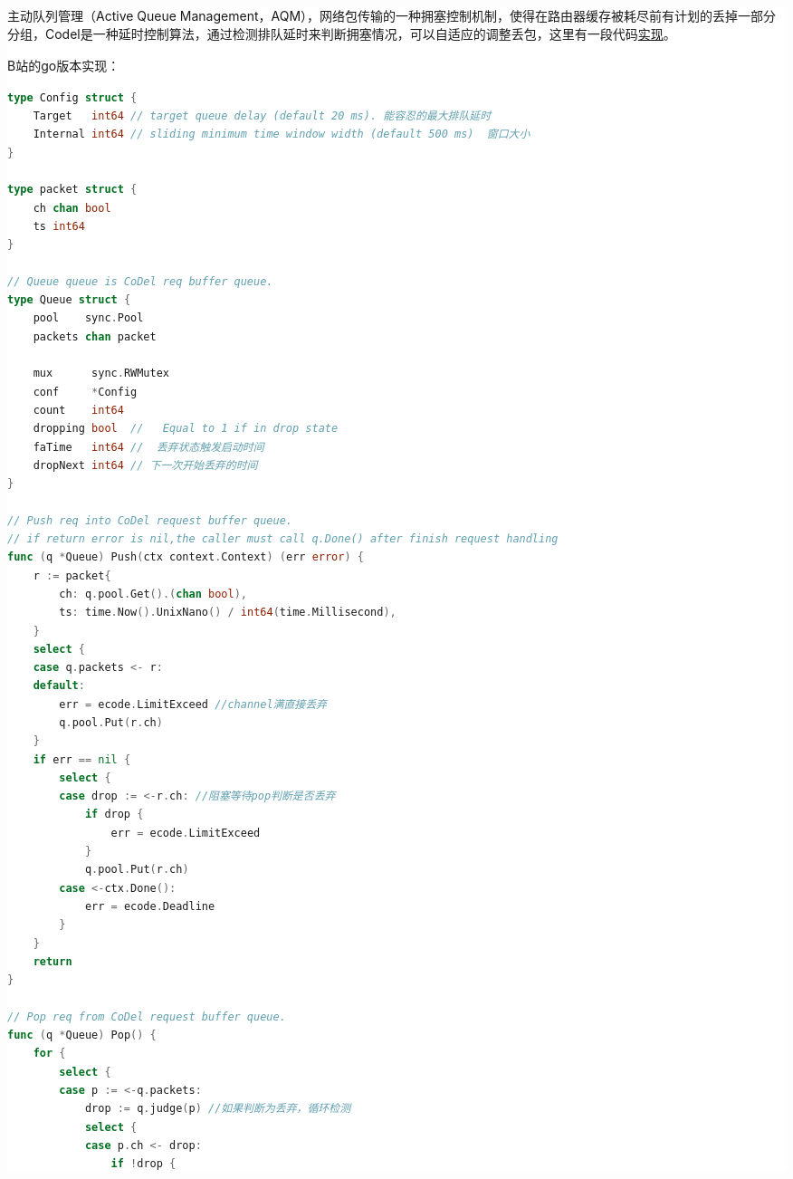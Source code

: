 主动队列管理（Active Queue Management，AQM），网络包传输的一种拥塞控制机制，使得在路由器缓存被耗尽前有计划的丢掉一部分分组，Codel是一种延时控制算法，通过检测排队延时来判断拥塞情况，可以自适应的调整丢包，这里有一段代码[实现](https://queue.acm.org/appendices/codel.html)。

B站的go版本实现：
```go
type Config struct {
	Target   int64 // target queue delay (default 20 ms). 能容忍的最大排队延时
	Internal int64 // sliding minimum time window width (default 500 ms)  窗口大小
}

type packet struct {
	ch chan bool
	ts int64
}

// Queue queue is CoDel req buffer queue.
type Queue struct {
	pool    sync.Pool
	packets chan packet

	mux      sync.RWMutex
	conf     *Config
	count    int64
	dropping bool  // 	Equal to 1 if in drop state
	faTime   int64 //  丢弃状态触发启动时间
	dropNext int64 // 下一次开始丢弃的时间
}

// Push req into CoDel request buffer queue.
// if return error is nil,the caller must call q.Done() after finish request handling
func (q *Queue) Push(ctx context.Context) (err error) {
	r := packet{
		ch: q.pool.Get().(chan bool),
		ts: time.Now().UnixNano() / int64(time.Millisecond),
	}
	select {
	case q.packets <- r:
	default:
		err = ecode.LimitExceed //channel满直接丢弃
		q.pool.Put(r.ch)
	}
	if err == nil {
		select {
		case drop := <-r.ch: //阻塞等待pop判断是否丢弃
			if drop {
				err = ecode.LimitExceed
			}
			q.pool.Put(r.ch)
		case <-ctx.Done():
			err = ecode.Deadline
		}
	}
	return
}

// Pop req from CoDel request buffer queue.
func (q *Queue) Pop() {
	for {
		select {
		case p := <-q.packets:
			drop := q.judge(p) //如果判断为丢弃，循环检测
			select {
			case p.ch <- drop:
				if !drop {
```